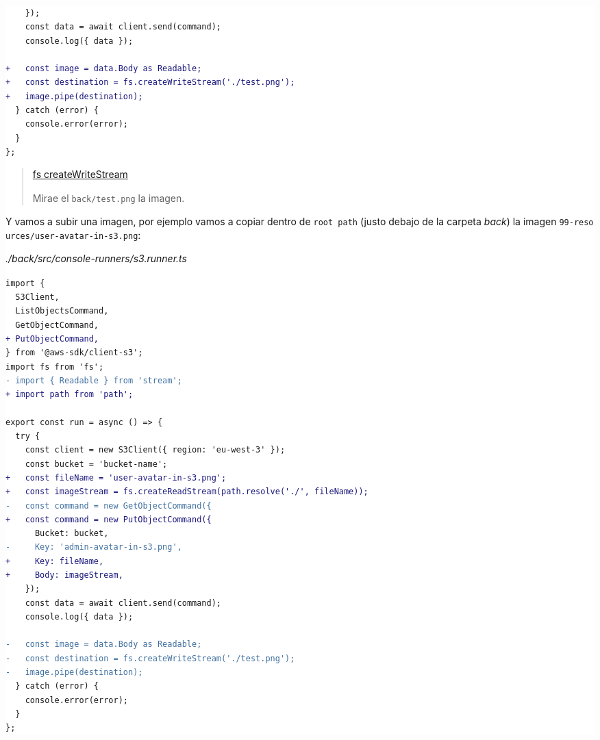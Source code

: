 ```diff
    });
    const data = await client.send(command);
    console.log({ data });

+   const image = data.Body as Readable;
+   const destination = fs.createWriteStream('./test.png');
+   image.pipe(destination);
  } catch (error) {
    console.error(error);
  }
};

```

> [fs createWriteStream](https://nodejs.org/dist/latest-v14.x/docs/api/fs.html#fs_fs_createwritestream_path_options)
>
> Mirae el `back/test.png` la imagen.

Y vamos a subir una imagen, por ejemplo vamos a copiar dentro de `root path` (justo debajo de la carpeta _back_) la imagen `99-resources/user-avatar-in-s3.png`:

_./back/src/console-runners/s3.runner.ts_

```diff
import {
  S3Client,
  ListObjectsCommand,
  GetObjectCommand,
+ PutObjectCommand,
} from '@aws-sdk/client-s3';
import fs from 'fs';
- import { Readable } from 'stream';
+ import path from 'path';

export const run = async () => {
  try {
    const client = new S3Client({ region: 'eu-west-3' });
    const bucket = 'bucket-name';
+   const fileName = 'user-avatar-in-s3.png';
+   const imageStream = fs.createReadStream(path.resolve('./', fileName));
-   const command = new GetObjectCommand({
+   const command = new PutObjectCommand({
      Bucket: bucket,
-     Key: 'admin-avatar-in-s3.png',
+     Key: fileName,
+     Body: imageStream,
    });
    const data = await client.send(command);
    console.log({ data });

-   const image = data.Body as Readable;
-   const destination = fs.createWriteStream('./test.png');
-   image.pipe(destination);
  } catch (error) {
    console.error(error);
  }
};
```
